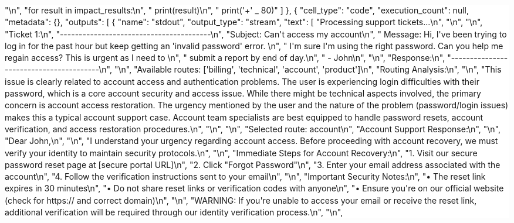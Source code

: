 "\n",
"for result in impact_results:\n",
" print(result)\n",
" print('+' _ 80)"
]
},
{
"cell_type": "code",
"execution_count": null,
"metadata": {},
"outputs": [
{
"name": "stdout",
"output_type": "stream",
"text": [
"Processing support tickets...\n",
"\n",
"\n",
"Ticket 1:\n",
"----------------------------------------\n",
"Subject: Can't access my account\n",
" Message: Hi, I've been trying to log in for the past hour but keep getting an 'invalid password' error. \n",
" I'm sure I'm using the right password. Can you help me regain access? This is urgent as I need to \n",
" submit a report by end of day.\n",
" - John\n",
"\n",
"Response:\n",
"----------------------------------------\n",
"\n",
"Available routes: ['billing', 'technical', 'account', 'product']\n",
"Routing Analysis:\n",
"\n",
"This issue is clearly related to account access and authentication problems. The user is experiencing login difficulties with their password, which is a core account security and access issue. While there might be technical aspects involved, the primary concern is account access restoration. The urgency mentioned by the user and the nature of the problem (password/login issues) makes this a typical account support case. Account team specialists are best equipped to handle password resets, account verification, and access restoration procedures.\n",
"\n",
"\n",
"Selected route: account\n",
"Account Support Response:\n",
"\n",
"Dear John,\n",
"\n",
"I understand your urgency regarding account access. Before proceeding with account recovery, we must verify your identity to maintain security protocols.\n",
"\n",
"Immediate Steps for Account Recovery:\n",
"1. Visit our secure password reset page at [secure portal URL]\n",
"2. Click \"Forgot Password\"\n",
"3. Enter your email address associated with the account\n",
"4. Follow the verification instructions sent to your email\n",
"\n",
"Important Security Notes:\n",
"• The reset link expires in 30 minutes\n",
"• Do not share reset links or verification codes with anyone\n",
"• Ensure you're on our official website (check for https:// and correct domain)\n",
"\n",
"WARNING: If you're unable to access your email or receive the reset link, additional verification will be required through our identity verification process.\n",
"\n",